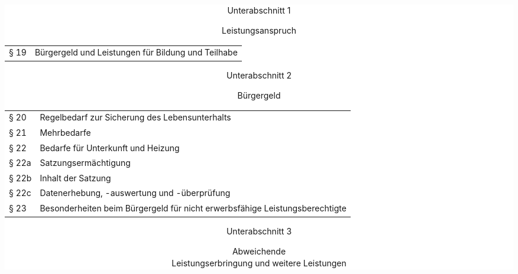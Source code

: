 <div class="S0" style="text-align:center;">

Unterabschnitt 1

</div>

<div class="S0" style="text-align:center;">

Leistungsanspruch

</div>

<div class="jurAbsatz">

|      |                                                    |
| :--- | :------------------------------------------------- |
| § 19 | Bürgergeld und Leistungen für Bildung und Teilhabe |

</div>

<div class="S0" style="text-align:center;">

Unterabschnitt 2

</div>

<div class="S0" style="text-align:center;">

Bürgergeld

</div>

<div class="jurAbsatz">

|       |                                                                             |
| :---- | :-------------------------------------------------------------------------- |
| § 20  | Regelbedarf zur Sicherung des Lebensunterhalts                              |
| § 21  | Mehrbedarfe                                                                 |
| § 22  | Bedarfe für Unterkunft und Heizung                                          |
| § 22a | Satzungsermächtigung                                                        |
| § 22b | Inhalt der Satzung                                                          |
| § 22c | Datenerhebung, -auswertung und -überprüfung                                 |
| § 23  | Besonderheiten beim Bürgergeld für nicht erwerbsfähige Leistungsberechtigte |

</div>

<div class="S0" style="text-align:center;">

Unterabschnitt 3

</div>

<div class="S0" style="text-align:center;">

Abweichende  
Leistungserbringung und weitere Leistungen
